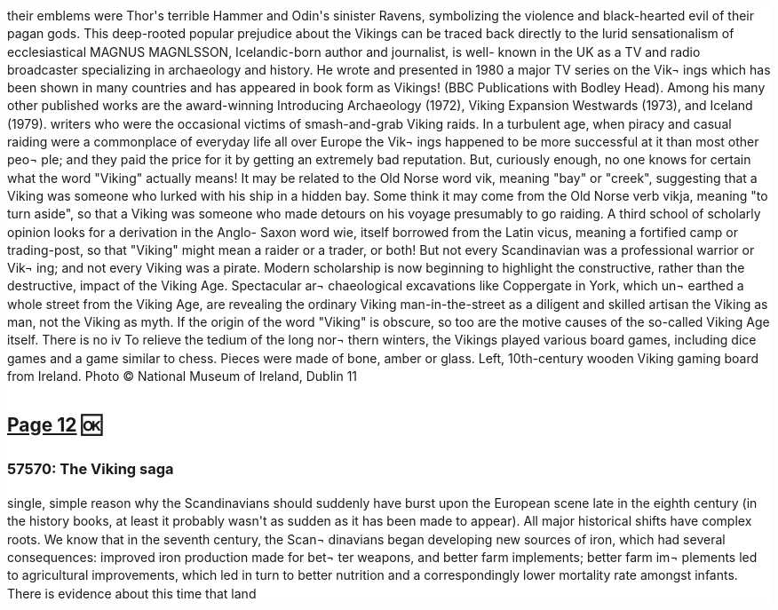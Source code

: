 their emblems were Thor's terrible Hammer and Odin's sinister
Ravens, symbolizing the violence and black-hearted evil of their
pagan gods.
This deep-rooted popular prejudice about the Vikings can be
traced back directly to the lurid sensationalism of ecclesiastical
MAGNUS MAGNLSSON, Icelandic-born author and journalist, is well-
known in the UK as a TV and radio broadcaster specializing in archaeology
and history. He wrote and presented in 1980 a major TV series on the Vik¬
ings which has been shown in many countries and has appeared in book
form as Vikings! (BBC Publications with Bodley Head). Among his many
other published works are the award-winning Introducing Archaeology
(1972), Viking Expansion Westwards (1973), and Iceland (1979).
writers who were the occasional victims of smash-and-grab
Viking raids. In a turbulent age, when piracy and casual raiding
were a commonplace of everyday life all over Europe the Vik¬
ings happened to be more successful at it than most other peo¬
ple; and they paid the price for it by getting an extremely bad
reputation.
But, curiously enough, no one knows for certain what the
word "Viking" actually means! It may be related to the Old
Norse word vik, meaning "bay" or "creek", suggesting that a
Viking was someone who lurked with his ship in a hidden bay.
Some think it may come from the Old Norse verb vikja, meaning
"to turn aside", so that a Viking was someone who made
detours on his voyage presumably to go raiding. A third
school of scholarly opinion looks for a derivation in the Anglo-
Saxon word wie, itself borrowed from the Latin vicus, meaning
a fortified camp or trading-post, so that "Viking" might mean
a raider or a trader, or both!
But not every Scandinavian was a professional warrior or Vik¬
ing; and not every Viking was a pirate. Modern scholarship is
now beginning to highlight the constructive, rather than the
destructive, impact of the Viking Age. Spectacular ar¬
chaeological excavations like Coppergate in York, which un¬
earthed a whole street from the Viking Age, are revealing the
ordinary Viking man-in-the-street as a diligent and skilled
artisan the Viking as man, not the Viking as myth.
If the origin of the word "Viking" is obscure, so too are the
motive causes of the so-called Viking Age itself. There is no iv
To relieve the tedium of the long nor¬
thern winters, the Vikings played
various board games, including dice
games and a game similar to chess.
Pieces were made of bone, amber or
glass. Left, 10th-century wooden
Viking gaming board from Ireland.
Photo © National Museum of Ireland, Dublin
11
## [Page 12](https://demo.humlab.umu.se/courier/074708engo.pdf#page=12) 🆗
### 57570: The Viking saga
single, simple reason why the Scandinavians should suddenly
have burst upon the European scene late in the eighth century
(in the history books, at least it probably wasn't as sudden as
it has been made to appear). All major historical shifts have
complex roots. We know that in the seventh century, the Scan¬
dinavians began developing new sources of iron, which had
several consequences: improved iron production made for bet¬
ter weapons, and better farm implements; better farm im¬
plements led to agricultural improvements, which led in turn to
better nutrition and a correspondingly lower mortality rate
amongst infants. There is evidence about this time that land